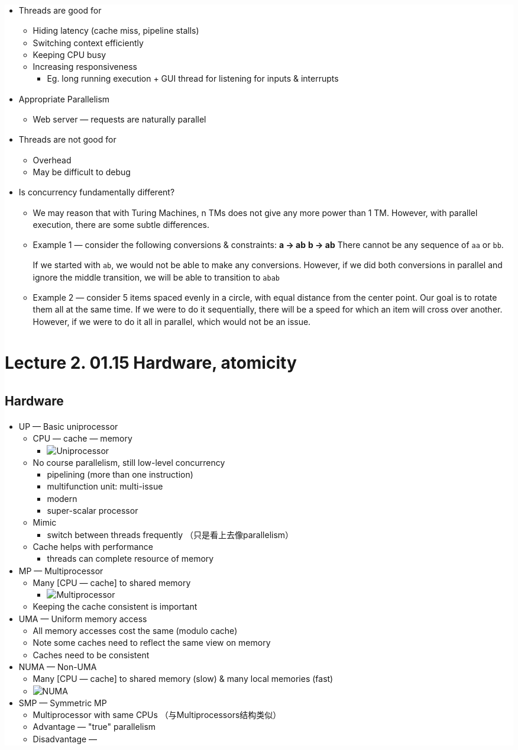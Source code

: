 * Threads are good for 
    * Hiding latency (cache miss, pipeline stalls)
    * Switching context efficiently
    * Keeping CPU busy
    * Increasing responsiveness
        * Eg. long running execution + GUI thread for listening for inputs & interrupts

* Appropriate Parallelism
    * Web server &mdash; requests are naturally parallel

* Threads are not good for 
    * Overhead
    * May be difficult to debug

* Is concurrency fundamentally different?
    * We may reason that with Turing Machines, n TMs does not give any more power than 1 TM. However, with parallel execution, there are some subtle differences.
    * Example 1 &mdash; consider the following conversions & constraints:
        **a &rarr; ab** 
        **b &rarr; ab**
        There cannot be any sequence of `aa` or `bb`.

        If we started with `ab`, we would not be able to make any conversions.
        However, if we did both conversions in parallel and ignore the middle transition, we will be able to transition to `abab`
    * Example 2 &mdash; consider 5 items spaced evenly in a circle, with equal distance from the center point. Our goal is to rotate them all at the same time. If we were to do it sequentially, there will be a speed for which an item will cross over another. However, if we were to do it all in parallel, which would not be an issue.

# Lecture 2. 01.15 Hardware, atomicity

## Hardware

* UP &mdash; Basic uniprocessor
    * CPU &mdash; cache &mdash; memory
      * ![Uniprocessor](https://raw.githubusercontent.com/zhuangzhuang131419/McGill/master/COMP409/Lecture2/Uniprocessor.png)
    * No course parallelism, still low-level concurrency
        * pipelining (more than one instruction)
        * multifunction unit: multi-issue
        * modern
        * super-scalar processor
    * Mimic 
        * switch between threads frequently （只是看上去像parallelism）
    * Cache helps with performance
        * threads can complete resource of memory 
* MP &mdash; Multiprocessor
    * Many [CPU &mdash; cache] to shared memory
      * ![Multiprocessor](https://raw.githubusercontent.com/zhuangzhuang131419/McGill/master/COMP409/Lecture2/Multiprocessor.png)
    * Keeping the cache consistent is important
* UMA &mdash; Uniform memory access
    * All memory accesses cost the same (modulo cache)
    * Note some caches need to reflect the same view on memory
    * Caches need to be consistent
* NUMA &mdash; Non-UMA
    * Many [CPU &mdash; cache] to shared memory (slow) & many local memories (fast)
    * ![NUMA](https://raw.githubusercontent.com/zhuangzhuang131419/McGill/master/COMP409/Lecture2/NUMA.png)
* SMP &mdash; Symmetric MP
    * Multiprocessor with same CPUs （与Multiprocessors结构类似）
    * Advantage &mdash; "true" parallelism 
    * Disadvantage &mdash; 